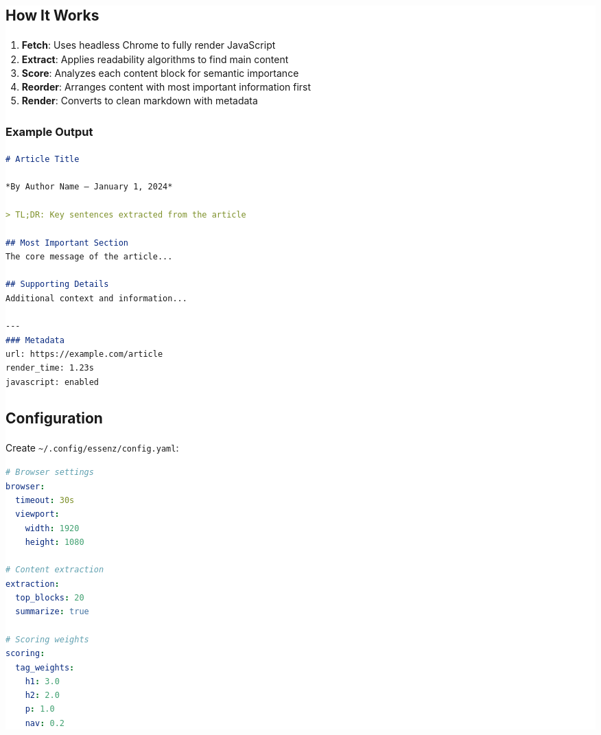 ## How It Works

1. **Fetch**: Uses headless Chrome to fully render JavaScript
2. **Extract**: Applies readability algorithms to find main content
3. **Score**: Analyzes each content block for semantic importance
4. **Reorder**: Arranges content with most important information first
5. **Render**: Converts to clean markdown with metadata

### Example Output

```markdown
# Article Title

*By Author Name — January 1, 2024*

> TL;DR: Key sentences extracted from the article

## Most Important Section
The core message of the article...

## Supporting Details
Additional context and information...

---
### Metadata
url: https://example.com/article
render_time: 1.23s
javascript: enabled
```

## Configuration

Create `~/.config/essenz/config.yaml`:

```yaml
# Browser settings
browser:
  timeout: 30s
  viewport:
    width: 1920
    height: 1080

# Content extraction
extraction:
  top_blocks: 20
  summarize: true

# Scoring weights
scoring:
  tag_weights:
    h1: 3.0
    h2: 2.0
    p: 1.0
    nav: 0.2
```
